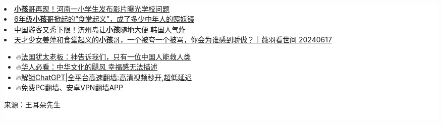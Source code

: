 <li><a href='https://www.bannedbook.org/bnews/sohnews/20240623/2053527.html' target='_blank'><b>小孩</b>哥再现！河南一小学生发布影片曝光学校问题</a></li> <li><a href='https://www.bannedbook.org/bnews/funmedia/20240621/2052644.html' target='_blank'>6年级<b>小孩</b>哥掀起的“食堂起义”，成了多少中年人的照妖镜</a></li> <li><a href='https://www.bannedbook.org/bnews/cnnews/20240619/2052065.html' target='_blank'>中国游客又秀下限！济州岛让<b>小孩</b>随地大便 韩国人气炸</a></li> <li><a href='https://www.bannedbook.org/bnews/sohnews/20240619/2052036.html' target='_blank'>天才少女姜萍和食堂起义的<b>小孩</b>哥，一个被夸一个被骂，你会为谁感到骄傲？｜薇羽看世间 20240617</a></li> </ul> <ul class="texttj"> <li>🔥<a href="https://www.bannedbook.org/bnews/ssgc/20230219/1850782.html" target="_blank">法国犹太老板：神告诉我们，只有一位中国人能救人类</a></li> <li>🔥<a href="https://www.bannedbook.org/bnews/comments/20220220/1694796.html" target="_blank">华人必看：中华文化的飓风 幸福感无法描述</a></li> <li>🔥<a href="https://github.com/bannedbook/fanqiang/wiki/V2ray%E6%9C%BA%E5%9C%BA" target="_blank">解锁ChatGPT|全平台高速翻墙:高清视频秒开,超低延迟</a></li> <li>🔥<a href="https://github.com/bannedbook/fanqiang/wiki/%E7%A6%81%E9%97%BB%E7%BD%91%E5%AE%89%E5%8D%93%E7%BF%BB%E5%A2%99%E6%96%B0%E9%97%BBAPP" target="_blank">免费PC翻墙、安卓VPN翻墙APP</a></li> </ul><p class="src-info">来源：王耳朵先生 </p><a name='sharetosocial'></a> <div style="margin-bottom:5px;padding-bottom:5px;clear:both"> <div id="archive-pix-1" class="banner-ads">  <div id="27602x728x90x621x_ADSLOT1" clicktrack="%%CLICK_URL_ESC%%"></div>   </div> <div id="archive-pix-2" class="banner-ads">  <div id="27556x300x250x621x_ADSLOT1" clicktrack="%%CLICK_URL_ESC%%" style="margin:0 auto;text-align:center"></div>   </div> </div>  <div id="archive-pix-1" class="banner-ads">  <div id="27603x728x90x621x_ADSLOT1" clicktrack="%%CLICK_URL_ESC%%"></div>   </div> </div> 